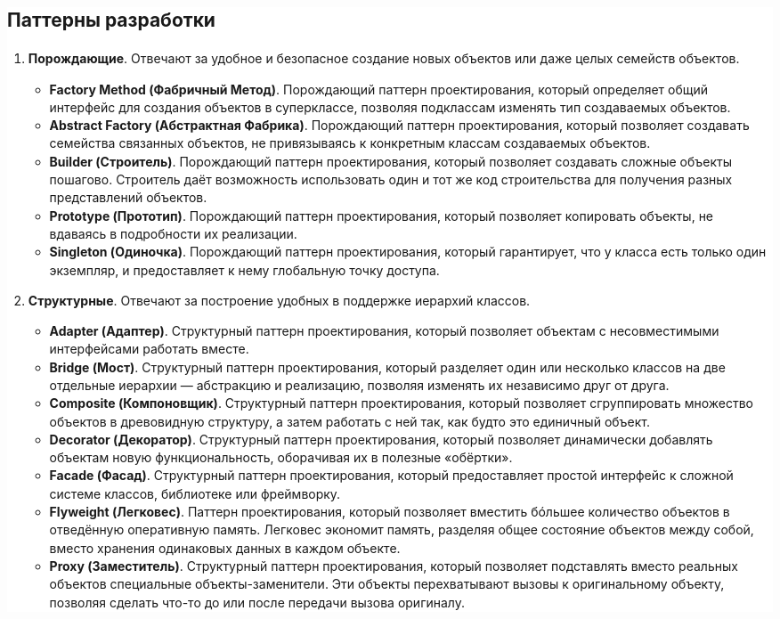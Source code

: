 ## Паттерны разработки

1. **Порождающие**. Отвечают за удобное и безопасное создание новых объектов или даже целых семейств объектов.

    - **Factory Method (Фабричный Метод)**. Порождающий паттерн проектирования, который определяет общий интерфейс для
      создания объектов в суперклассе, позволяя подклассам изменять тип создаваемых объектов.
    - **Abstract Factory (Абстрактная Фабрика)**. Порождающий паттерн проектирования, который позволяет создавать
      семейства
      связанных объектов, не привязываясь к конкретным классам создаваемых объектов.
    - **Builder (Строитель)**. Порождающий паттерн проектирования, который позволяет создавать сложные объекты пошагово.
      Строитель даёт возможность использовать один и тот же код строительства для получения разных представлений
      объектов.
    - **Prototype (Прототип)**. Порождающий паттерн проектирования, который позволяет копировать объекты, не вдаваясь в
      подробности их реализации.
    - **Singleton (Одиночка)**. Порождающий паттерн проектирования, который гарантирует, что у класса есть только один
      экземпляр, и предоставляет к нему глобальную точку доступа.

2. **Структурные**. Отвечают за построение удобных в поддержке иерархий классов.

    - **Adapter (Адаптер)**. Структурный паттерн проектирования, который позволяет объектам с несовместимыми
      интерфейсами работать вместе.
    - **Bridge (Мост)**. Структурный паттерн проектирования, который разделяет один или несколько классов на две
      отдельные иерархии — абстракцию и реализацию, позволяя изменять их независимо друг от друга.
    - **Composite (Компоновщик)**. Структурный паттерн проектирования, который позволяет сгруппировать множество
      объектов в древовидную структуру, а затем работать с ней так, как будто это единичный объект.
    - **Decorator (Декоратор)**. Структурный паттерн проектирования, который позволяет динамически добавлять объектам
      новую функциональность, оборачивая их в полезные «обёртки».
    - **Facade (Фасад)**. Структурный паттерн проектирования, который предоставляет простой интерфейс к сложной системе
      классов, библиотеке или фреймворку.
    - **Flyweight (Легковес)**. Паттерн проектирования, который позволяет вместить бóльшее количество объектов в
      отведённую оперативную память. Легковес экономит память, разделяя общее состояние объектов между собой, вместо
      хранения одинаковых данных в каждом объекте.
    - **Proxy (Заместитель)**. Структурный паттерн проектирования, который позволяет подставлять вместо реальных
      объектов специальные объекты-заменители. Эти объекты перехватывают вызовы к оригинальному объекту, позволяя
      сделать что-то до или после передачи вызова оригиналу.
